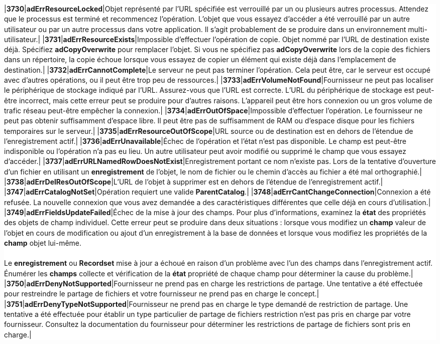 |**3730**|**adErrResourceLocked**|Objet représenté par l’URL spécifiée est verrouillé par un ou plusieurs autres processus. Attendez que le processus est terminé et recommencez l’opération. L’objet que vous essayez d’accéder a été verrouillé par un autre utilisateur ou par un autre processus dans votre application. Il s’agit probablement de se produire dans un environnement multi-utilisateur.|
|**3731**|**adErrResourceExists**|Impossible d’effectuer l’opération de copie. Objet nommé par l’URL de destination existe déjà. Spécifiez **adCopyOverwrite** pour remplacer l’objet. Si vous ne spécifiez pas **adCopyOverwrite** lors de la copie des fichiers dans un répertoire, la copie échoue lorsque vous essayez de copier un élément qui existe déjà dans l’emplacement de destination.|
|**3732**|**adErrCannotComplete**|Le serveur ne peut pas terminer l’opération. Cela peut être, car le serveur est occupé avec d’autres opérations, ou il peut être trop peu de ressources.|
|**3733**|**adErrVolumeNotFound**|Fournisseur ne peut pas localiser le périphérique de stockage indiqué par l’URL. Assurez-vous que l’URL est correcte. L’URL du périphérique de stockage est peut-être incorrect, mais cette erreur peut se produire pour d’autres raisons. L’appareil peut être hors connexion ou un gros volume de trafic réseau peut-être empêcher la connexion.|
|**3734**|**adErrOutOfSpace**|Impossible d’effectuer l’opération. Le fournisseur ne peut pas obtenir suffisamment d’espace libre. Il peut être pas de suffisamment de RAM ou d’espace disque pour les fichiers temporaires sur le serveur.|
|**3735**|**adErrResourceOutOfScope**|URL source ou de destination est en dehors de l’étendue de l’enregistrement actif.|
|**3736**|**adErrUnavailable**|Échec de l’opération et l’état n’est pas disponible. Le champ est peut-être indisponible ou l’opération n’a pas eu lieu. Un autre utilisateur peut avoir modifié ou supprimé le champ que vous essayez d’accéder.|
|**3737**|**adErrURLNamedRowDoesNotExist**|Enregistrement portant ce nom n’existe pas. Lors de la tentative d’ouverture d’un fichier en utilisant un **enregistrement** de l’objet, le nom de fichier ou le chemin d’accès au fichier a été mal orthographié.|
|**3738**|**adErrDelResOutOfScope**|L’URL de l’objet à supprimer est en dehors de l’étendue de l’enregistrement actif.|
|**3747**|**adErrCatalogNotSet**|Opération requiert une valide **ParentCatalog**.|
|**3748**|**adErrCantChangeConnection**|Connexion a été refusée. La nouvelle connexion que vous avez demandée a des caractéristiques différentes que celle déjà en cours d’utilisation.|
|**3749**|**adErrFieldsUpdateFailed**|Échec de la mise à jour des champs. Pour plus d’informations, examinez la **état** des propriétés des objets de champ individuel. Cette erreur peut se produire dans deux situations : lorsque vous modifiez un **champ** valeur de l’objet en cours de modification ou ajout d’un enregistrement à la base de données et lorsque vous modifiez les propriétés de la **champ** objet lui-même.<br /><br /> Le **enregistrement** ou **Recordset** mise à jour a échoué en raison d’un problème avec l’un des champs dans l’enregistrement actif. Énumérer les **champs** collecte et vérification de la **état** propriété de chaque champ pour déterminer la cause du problème.|
|**3750**|**adErrDenyNotSupported**|Fournisseur ne prend pas en charge les restrictions de partage. Une tentative a été effectuée pour restreindre le partage de fichiers et votre fournisseur ne prend pas en charge le concept.|
|**3751**|**adErrDenyTypeNotSupported**|Fournisseur ne prend pas en charge le type demandé de restriction de partage. Une tentative a été effectuée pour établir un type particulier de partage de fichiers restriction n’est pas pris en charge par votre fournisseur. Consultez la documentation du fournisseur pour déterminer les restrictions de partage de fichiers sont pris en charge.|
